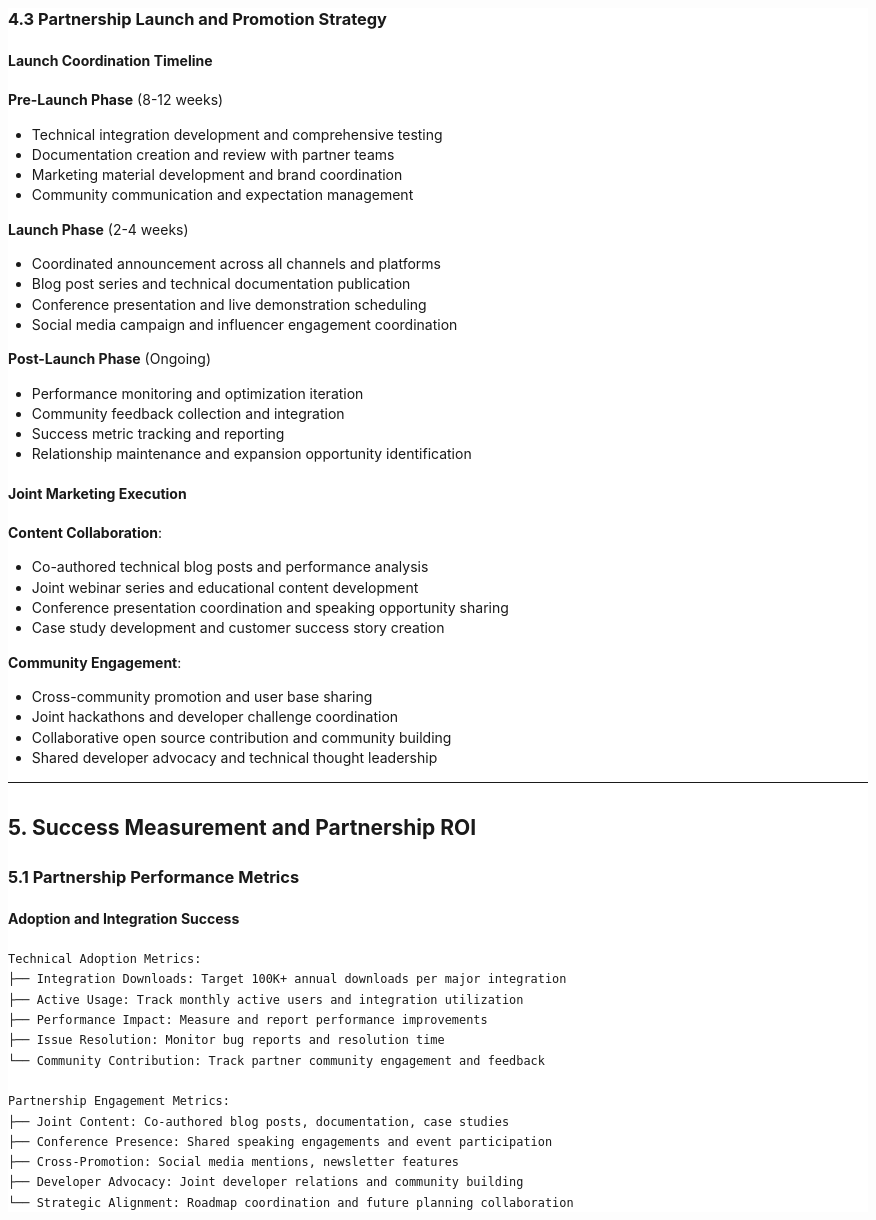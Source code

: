 ### 4.3 Partnership Launch and Promotion Strategy

#### **Launch Coordination Timeline**
**Pre-Launch Phase** (8-12 weeks)
- Technical integration development and comprehensive testing
- Documentation creation and review with partner teams
- Marketing material development and brand coordination
- Community communication and expectation management

**Launch Phase** (2-4 weeks)
- Coordinated announcement across all channels and platforms
- Blog post series and technical documentation publication
- Conference presentation and live demonstration scheduling
- Social media campaign and influencer engagement coordination

**Post-Launch Phase** (Ongoing)
- Performance monitoring and optimization iteration
- Community feedback collection and integration
- Success metric tracking and reporting
- Relationship maintenance and expansion opportunity identification

#### **Joint Marketing Execution**
**Content Collaboration**:
- Co-authored technical blog posts and performance analysis
- Joint webinar series and educational content development
- Conference presentation coordination and speaking opportunity sharing
- Case study development and customer success story creation

**Community Engagement**:
- Cross-community promotion and user base sharing
- Joint hackathons and developer challenge coordination
- Collaborative open source contribution and community building
- Shared developer advocacy and technical thought leadership

---

## 5. Success Measurement and Partnership ROI

### 5.1 Partnership Performance Metrics

#### **Adoption and Integration Success**
```
Technical Adoption Metrics:
├── Integration Downloads: Target 100K+ annual downloads per major integration
├── Active Usage: Track monthly active users and integration utilization  
├── Performance Impact: Measure and report performance improvements
├── Issue Resolution: Monitor bug reports and resolution time
└── Community Contribution: Track partner community engagement and feedback

Partnership Engagement Metrics:
├── Joint Content: Co-authored blog posts, documentation, case studies
├── Conference Presence: Shared speaking engagements and event participation
├── Cross-Promotion: Social media mentions, newsletter features
├── Developer Advocacy: Joint developer relations and community building
└── Strategic Alignment: Roadmap coordination and future planning collaboration
```
